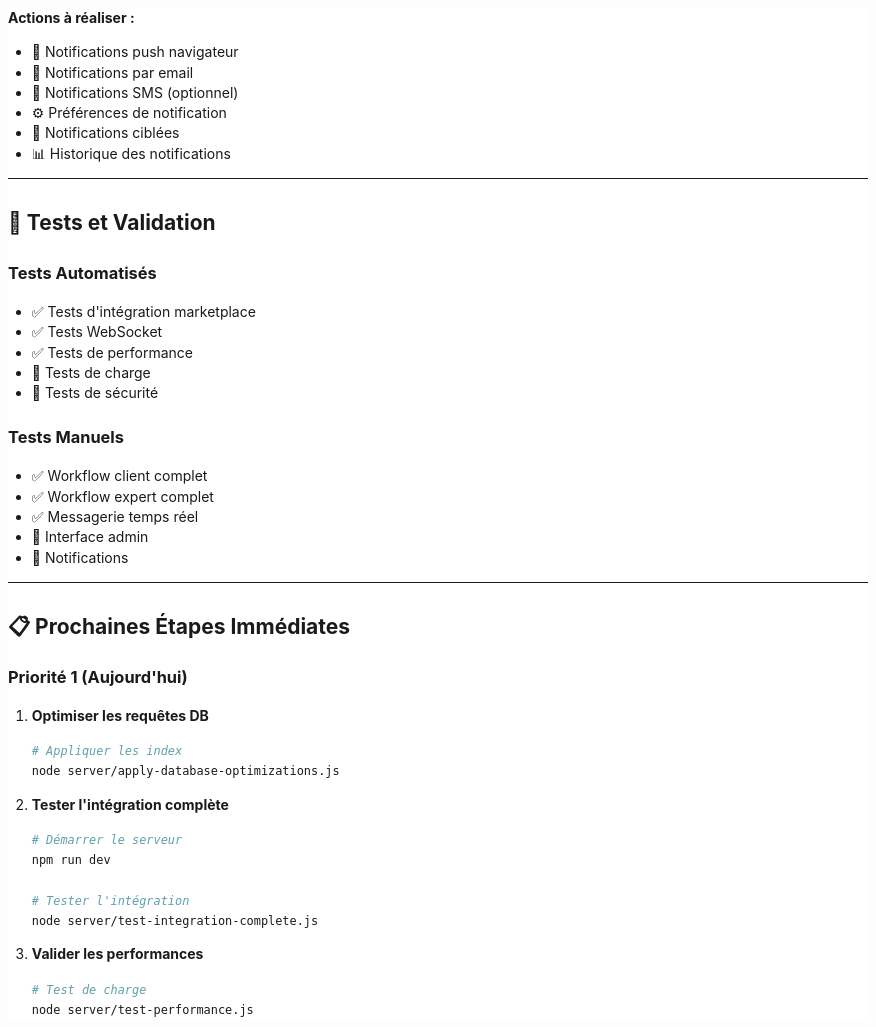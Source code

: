 **Actions à réaliser :**
- 🔔 Notifications push navigateur
- 📧 Notifications par email
- 📱 Notifications SMS (optionnel)
- ⚙️ Préférences de notification
- 🎯 Notifications ciblées
- 📊 Historique des notifications

---

## 🧪 **Tests et Validation**

### **Tests Automatisés**
- ✅ Tests d'intégration marketplace
- ✅ Tests WebSocket
- ✅ Tests de performance
- 🔄 Tests de charge
- 🔄 Tests de sécurité

### **Tests Manuels**
- ✅ Workflow client complet
- ✅ Workflow expert complet
- ✅ Messagerie temps réel
- 🔄 Interface admin
- 🔄 Notifications

---

## 📋 **Prochaines Étapes Immédiates**

### **Priorité 1 (Aujourd'hui)**
1. **Optimiser les requêtes DB**
   ```bash
   # Appliquer les index
   node server/apply-database-optimizations.js
   ```

2. **Tester l'intégration complète**
   ```bash
   # Démarrer le serveur
   npm run dev
   
   # Tester l'intégration
   node server/test-integration-complete.js
   ```

3. **Valider les performances**
   ```bash
   # Test de charge
   node server/test-performance.js
   ```
